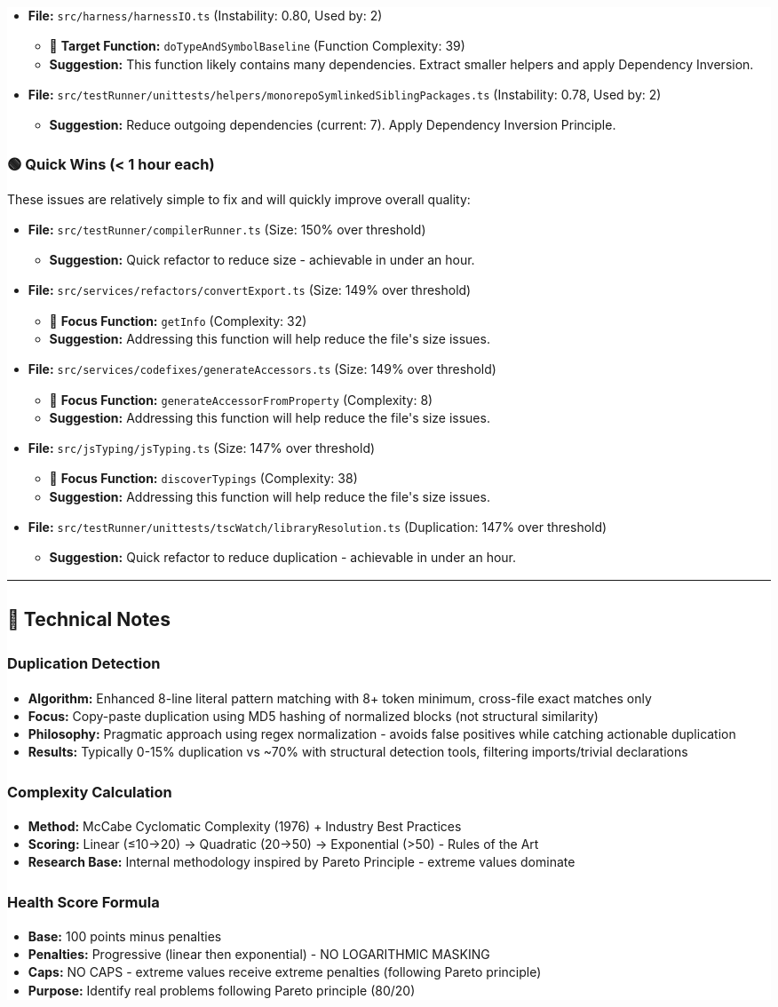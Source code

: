 - **File:** `src/harness/harnessIO.ts` (Instability: 0.80, Used by: 2)
  - 🎯 **Target Function:** `doTypeAndSymbolBaseline` (Function Complexity: 39)
  - **Suggestion:** This function likely contains many dependencies. Extract smaller helpers and apply Dependency Inversion.

- **File:** `src/testRunner/unittests/helpers/monorepoSymlinkedSiblingPackages.ts` (Instability: 0.78, Used by: 2)
  - **Suggestion:** Reduce outgoing dependencies (current: 7). Apply Dependency Inversion Principle.


### 🟢 Quick Wins (< 1 hour each)

These issues are relatively simple to fix and will quickly improve overall quality:

- **File:** `src/testRunner/compilerRunner.ts` (Size: 150% over threshold)
  - **Suggestion:** Quick refactor to reduce size - achievable in under an hour.

- **File:** `src/services/refactors/convertExport.ts` (Size: 149% over threshold)
  - 🎯 **Focus Function:** `getInfo` (Complexity: 32)
  - **Suggestion:** Addressing this function will help reduce the file's size issues.

- **File:** `src/services/codefixes/generateAccessors.ts` (Size: 149% over threshold)
  - 🎯 **Focus Function:** `generateAccessorFromProperty` (Complexity: 8)
  - **Suggestion:** Addressing this function will help reduce the file's size issues.

- **File:** `src/jsTyping/jsTyping.ts` (Size: 147% over threshold)
  - 🎯 **Focus Function:** `discoverTypings` (Complexity: 38)
  - **Suggestion:** Addressing this function will help reduce the file's size issues.

- **File:** `src/testRunner/unittests/tscWatch/libraryResolution.ts` (Duplication: 147% over threshold)
  - **Suggestion:** Quick refactor to reduce duplication - achievable in under an hour.


---
## 🔬 Technical Notes

### Duplication Detection
- **Algorithm:** Enhanced 8-line literal pattern matching with 8+ token minimum, cross-file exact matches only
- **Focus:** Copy-paste duplication using MD5 hashing of normalized blocks (not structural similarity)
- **Philosophy:** Pragmatic approach using regex normalization - avoids false positives while catching actionable duplication
- **Results:** Typically 0-15% duplication vs ~70% with structural detection tools, filtering imports/trivial declarations

### Complexity Calculation
- **Method:** McCabe Cyclomatic Complexity (1976) + Industry Best Practices
- **Scoring:** Linear (≤10→20) → Quadratic (20→50) → Exponential (>50) - Rules of the Art
- **Research Base:** Internal methodology inspired by Pareto Principle - extreme values dominate

### Health Score Formula
- **Base:** 100 points minus penalties
- **Penalties:** Progressive (linear then exponential) - NO LOGARITHMIC MASKING
- **Caps:** NO CAPS - extreme values receive extreme penalties (following Pareto principle)
- **Purpose:** Identify real problems following Pareto principle (80/20)
